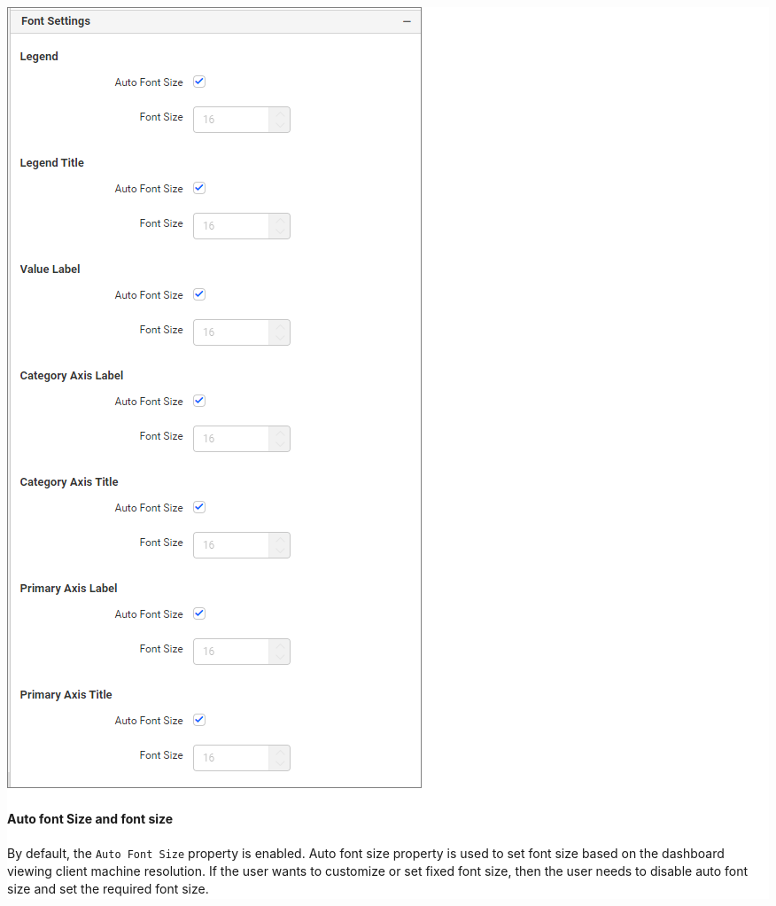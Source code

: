 ![Font settings](/static/assets/cloud/visualizing-data/visualization-widgets/images/area-chart/font-settings.png)

#### Auto font Size and font size

By default, the `Auto Font Size` property is enabled. Auto font size property is used to set font size based on the dashboard viewing client machine resolution. If the user wants to customize or set fixed font size, then the user needs to disable auto font size and set the required font size.
